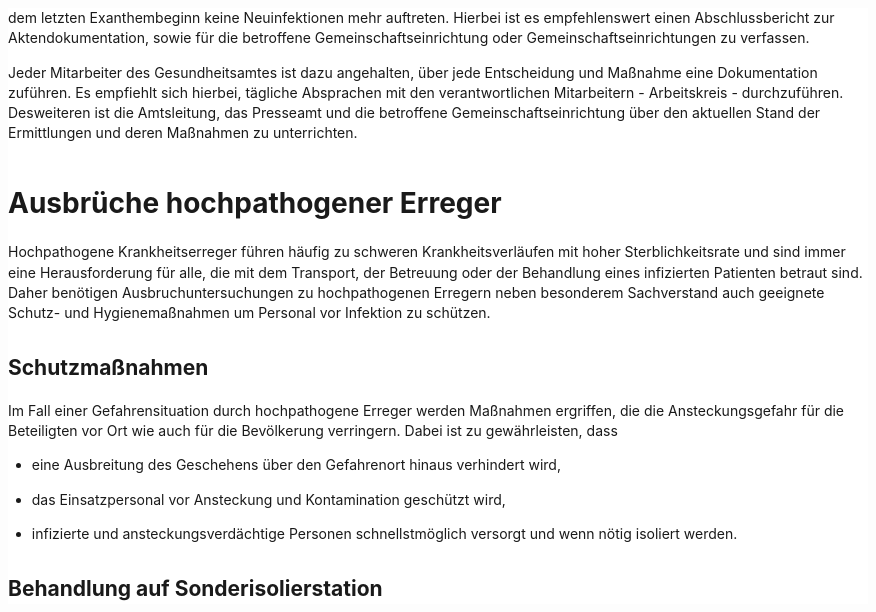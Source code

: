 </span><span class="approved-insertion" data-user="54" data-username="BuderM" data-date="26371550">de</span><span class="approved-insertion" data-user="52" data-username="BurckhardtF" data-date="26374620">m
letzten Exanthembeginn
</span><span class="approved-insertion" data-user="54" data-username="BuderM" data-date="26371550">keine
</span><span class="approved-insertion" data-user="52" data-username="BurckhardtF" data-date="26374620">Neuinfektionen</span><span class="approved-insertion" data-user="54" data-username="BuderM" data-date="26371550">
mehr auftreten. Hierbei ist es empfehlenswert einen Abschlussbericht zur
Aktendokumentation, sowie für die betroffene Gemeinschaftseinrichtung
oder Gemeinschaftseinrichtungen zu
verfassen.</span>

<span class="approved-insertion" data-user="54" data-username="BuderM" data-date="26371550">Jeder
Mitarbeiter des Gesundheitsamtes ist dazu angehalten, über jede
Entscheidung und Maßnahme eine Dokumentation zuführen. Es empfiehlt sich
hierbei, tägliche Absprachen mit den verantwortlichen Mitarbeitern -
Arbeitskreis -
</span><span class="approved-insertion" data-user="54" data-username="BuderM" data-date="26371560">durchzuführen.
Desweiteren ist die Amtsleitung, das Presseamt und die betroffene
Gemeinschaftseinrichtung über den aktuellen Stand der Ermittlungen und
deren Maßnahmen zu unterrichten.</span>

# Ausbrüche hochpathogener Erreger

Hochpathogene Krankheitserreger führen häufig zu schweren
Krankheitsverläufen mit hoher Sterblichkeitsrate und sind immer eine
Herausforderung für alle, die mit dem Transport, der Betreuung oder der
Behandlung eines infizierten Patienten betraut sind. Daher benötigen
Ausbruchuntersuchungen zu hochpathogenen Erregern neben besonderem
Sachverstand auch geeignete Schutz- und Hygienemaßnahmen um Personal vor
Infektion zu schützen.

## **Schutzmaßnahmen**

Im Fall einer Gefahrensituation durch hochpathogene Erreger werden
Maßnahmen ergriffen, die die Ansteckungsgefahr für die Beteiligten vor
Ort wie auch für die Bevölkerung verringern. Dabei ist zu gewährleisten,
dass

  - eine Ausbreitung des Geschehens über den Gefahrenort hinaus
    verhindert wird,

  - das Einsatzpersonal vor Ansteckung und Kontamination geschützt wird,

  - infizierte und ansteckungsverdächtige Personen schnellstmöglich
    versorgt und wenn nötig isoliert werden.  

## **Behandlung auf Sonderisolierstation**
